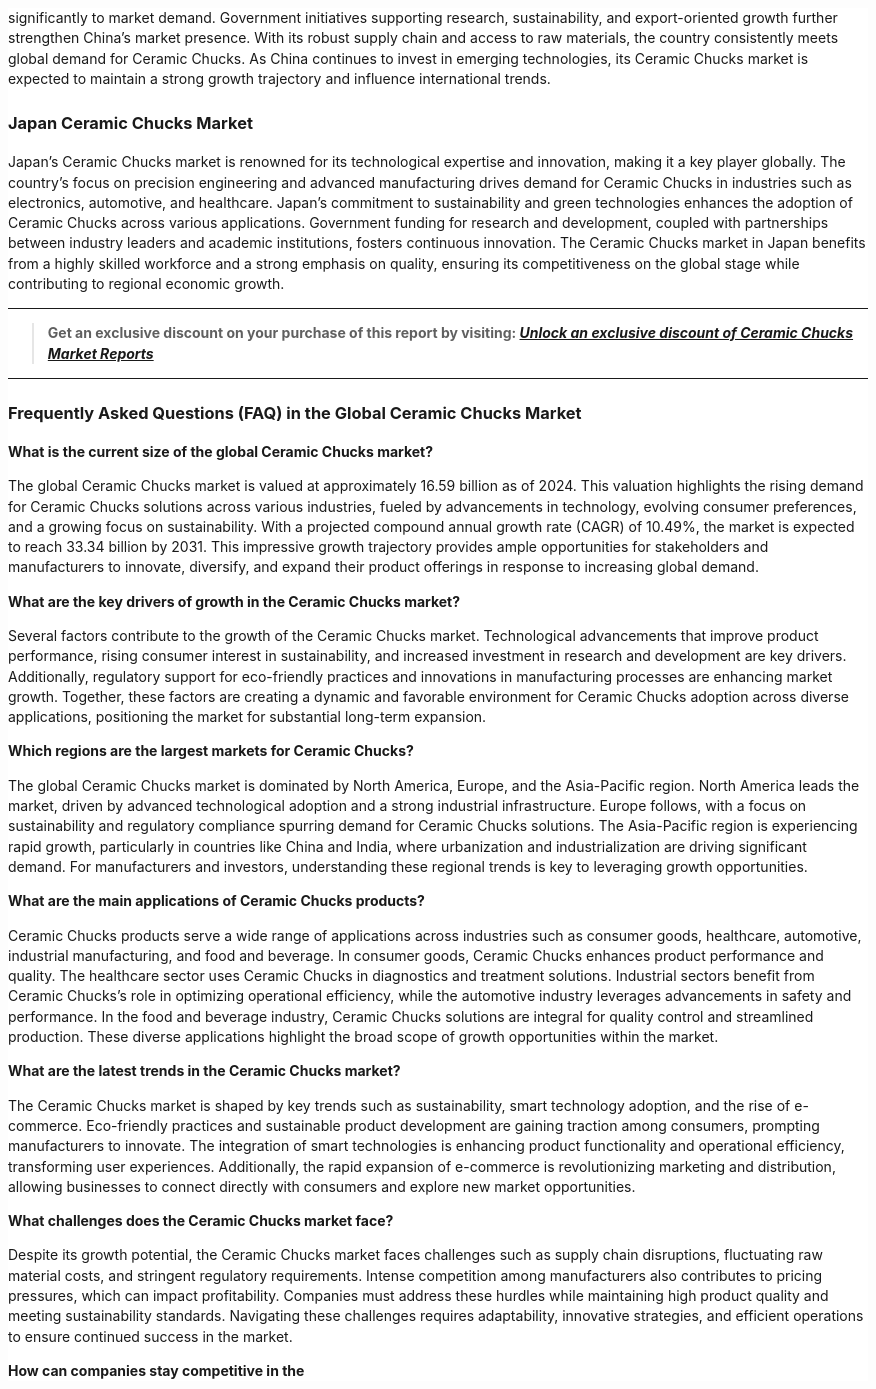 significantly to market demand. Government initiatives supporting research, sustainability, and export-oriented growth further strengthen China&rsquo;s market presence. With its robust supply chain and access to raw materials, the country consistently meets global demand for Ceramic Chucks. As China continues to invest in emerging technologies, its Ceramic Chucks market is expected to maintain a strong growth trajectory and influence international trends.</p><h3>Japan Ceramic Chucks Market</h3><p>Japan&rsquo;s Ceramic Chucks market is renowned for its technological expertise and innovation, making it a key player globally. The country&rsquo;s focus on precision engineering and advanced manufacturing drives demand for Ceramic Chucks in industries such as electronics, automotive, and healthcare. Japan&rsquo;s commitment to sustainability and green technologies enhances the adoption of Ceramic Chucks across various applications. Government funding for research and development, coupled with partnerships between industry leaders and academic institutions, fosters continuous innovation. The Ceramic Chucks market in Japan benefits from a highly skilled workforce and a strong emphasis on quality, ensuring its competitiveness on the global stage while contributing to regional economic growth.</p><hr /><blockquote><p><strong>Get an exclusive discount on your purchase of this report by visiting: <em><a href="://marketresearchpulse.com/ask-for-discount/65991?utm_source=Github&amp;utm_medium=029">Unlock an exclusive discount of Ceramic Chucks Market Reports</a></em>&nbsp;</strong></p></blockquote><hr /><h3>Frequently Asked Questions (FAQ) in the Global Ceramic Chucks Market</h3><p><strong>What is the current size of the global Ceramic Chucks market?</strong></p><p>The global Ceramic Chucks market is valued at approximately 16.59 billion as of 2024. This valuation highlights the rising demand for Ceramic Chucks solutions across various industries, fueled by advancements in technology, evolving consumer preferences, and a growing focus on sustainability. With a projected compound annual growth rate (CAGR) of 10.49%, the market is expected to reach 33.34 billion by 2031. This impressive growth trajectory provides ample opportunities for stakeholders and manufacturers to innovate, diversify, and expand their product offerings in response to increasing global demand.</p><p><strong>What are the key drivers of growth in the Ceramic Chucks market?</strong></p><p>Several factors contribute to the growth of the Ceramic Chucks market. Technological advancements that improve product performance, rising consumer interest in sustainability, and increased investment in research and development are key drivers. Additionally, regulatory support for eco-friendly practices and innovations in manufacturing processes are enhancing market growth. Together, these factors are creating a dynamic and favorable environment for Ceramic Chucks adoption across diverse applications, positioning the market for substantial long-term expansion.</p><p><strong>Which regions are the largest markets for Ceramic Chucks?</strong></p><p>The global Ceramic Chucks market is dominated by North America, Europe, and the Asia-Pacific region. North America leads the market, driven by advanced technological adoption and a strong industrial infrastructure. Europe follows, with a focus on sustainability and regulatory compliance spurring demand for Ceramic Chucks solutions. The Asia-Pacific region is experiencing rapid growth, particularly in countries like China and India, where urbanization and industrialization are driving significant demand. For manufacturers and investors, understanding these regional trends is key to leveraging growth opportunities.</p><p><strong>What are the main applications of Ceramic Chucks products?</strong></p><p>Ceramic Chucks products serve a wide range of applications across industries such as consumer goods, healthcare, automotive, industrial manufacturing, and food and beverage. In consumer goods, Ceramic Chucks enhances product performance and quality. The healthcare sector uses Ceramic Chucks in diagnostics and treatment solutions. Industrial sectors benefit from Ceramic Chucks&rsquo;s role in optimizing operational efficiency, while the automotive industry leverages advancements in safety and performance. In the food and beverage industry, Ceramic Chucks solutions are integral for quality control and streamlined production. These diverse applications highlight the broad scope of growth opportunities within the market.</p><p><strong>What are the latest trends in the Ceramic Chucks market?</strong></p><p>The Ceramic Chucks market is shaped by key trends such as sustainability, smart technology adoption, and the rise of e-commerce. Eco-friendly practices and sustainable product development are gaining traction among consumers, prompting manufacturers to innovate. The integration of smart technologies is enhancing product functionality and operational efficiency, transforming user experiences. Additionally, the rapid expansion of e-commerce is revolutionizing marketing and distribution, allowing businesses to connect directly with consumers and explore new market opportunities.</p><p><strong>What challenges does the Ceramic Chucks market face?</strong></p><p>Despite its growth potential, the Ceramic Chucks market faces challenges such as supply chain disruptions, fluctuating raw material costs, and stringent regulatory requirements. Intense competition among manufacturers also contributes to pricing pressures, which can impact profitability. Companies must address these hurdles while maintaining high product quality and meeting sustainability standards. Navigating these challenges requires adaptability, innovative strategies, and efficient operations to ensure continued success in the market.</p><p><strong>How can companies stay competitive in the